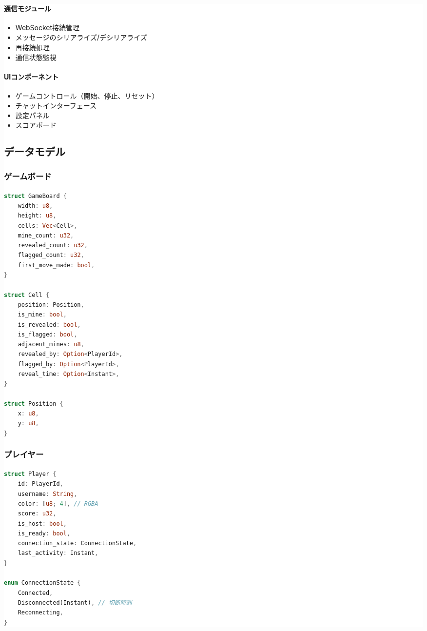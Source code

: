 #### 通信モジュール
- WebSocket接続管理
- メッセージのシリアライズ/デシリアライズ
- 再接続処理
- 通信状態監視

#### UIコンポーネント
- ゲームコントロール（開始、停止、リセット）
- チャットインターフェース
- 設定パネル
- スコアボード

## データモデル

### ゲームボード
```rust
struct GameBoard {
    width: u8,
    height: u8,
    cells: Vec<Cell>,
    mine_count: u32,
    revealed_count: u32,
    flagged_count: u32,
    first_move_made: bool,
}

struct Cell {
    position: Position,
    is_mine: bool,
    is_revealed: bool,
    is_flagged: bool,
    adjacent_mines: u8,
    revealed_by: Option<PlayerId>,
    flagged_by: Option<PlayerId>,
    reveal_time: Option<Instant>,
}

struct Position {
    x: u8,
    y: u8,
}
```

### プレイヤー
```rust
struct Player {
    id: PlayerId,
    username: String,
    color: [u8; 4], // RGBA
    score: u32,
    is_host: bool,
    is_ready: bool,
    connection_state: ConnectionState,
    last_activity: Instant,
}

enum ConnectionState {
    Connected,
    Disconnected(Instant), // 切断時刻
    Reconnecting,
}
```
